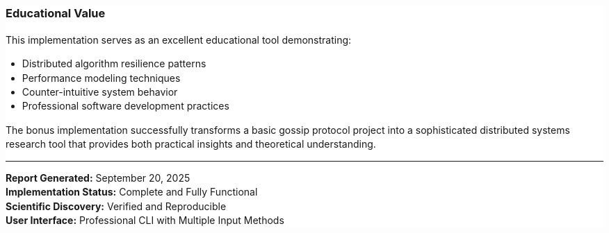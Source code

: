 ### Educational Value

This implementation serves as an excellent educational tool demonstrating:

- Distributed algorithm resilience patterns
- Performance modeling techniques
- Counter-intuitive system behavior
- Professional software development practices

The bonus implementation successfully transforms a basic gossip protocol project into a sophisticated distributed systems research tool that provides both practical insights and theoretical understanding.

---

**Report Generated:** September 20, 2025  
**Implementation Status:** Complete and Fully Functional  
**Scientific Discovery:** Verified and Reproducible  
**User Interface:** Professional CLI with Multiple Input Methods